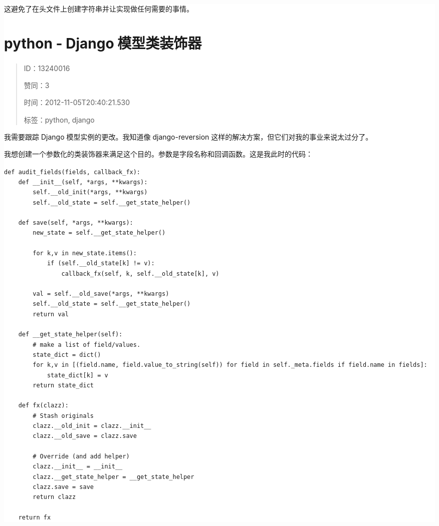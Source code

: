 这避免了在头文件上创建字符串并让实现做任何需要的事情。

# python - Django 模型类装饰器

> ID：13240016
> 
> 赞同：3
> 
> 时间：2012-11-05T20:40:21.530
> 
> 标签：python, django

我需要跟踪 Django 模型实例的更改。我知道像 django-reversion 这样的解决方案，但它们对我的事业来说太过分了。

我想创建一个参数化的类装饰器来满足这个目的。参数是字段名称和回调函数。这是我此时的代码：

```
def audit_fields(fields, callback_fx):
    def __init__(self, *args, **kwargs):
        self.__old_init(*args, **kwargs)
        self.__old_state = self.__get_state_helper()

    def save(self, *args, **kwargs):
        new_state = self.__get_state_helper()

        for k,v in new_state.items():
            if (self.__old_state[k] != v):
                callback_fx(self, k, self.__old_state[k], v)

        val = self.__old_save(*args, **kwargs)
        self.__old_state = self.__get_state_helper()
        return val

    def __get_state_helper(self):
        # make a list of field/values.
        state_dict = dict()
        for k,v in [(field.name, field.value_to_string(self)) for field in self._meta.fields if field.name in fields]:
            state_dict[k] = v
        return state_dict

    def fx(clazz):
        # Stash originals
        clazz.__old_init = clazz.__init__
        clazz.__old_save = clazz.save

        # Override (and add helper)
        clazz.__init__ = __init__
        clazz.__get_state_helper = __get_state_helper
        clazz.save = save
        return clazz

    return fx 
```
